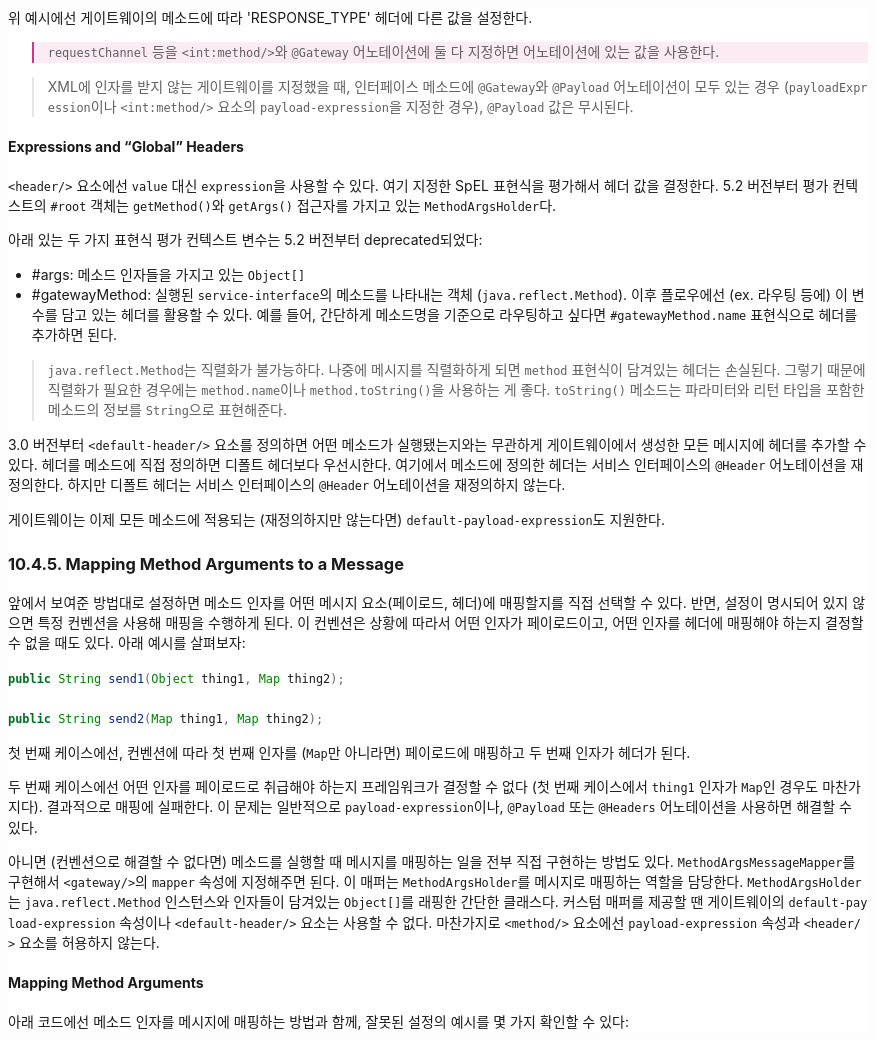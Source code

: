 위 예시에선 게이트웨이의 메소드에 따라 'RESPONSE_TYPE' 헤더에 다른 값을 설정한다.

<blockquote style="background-color: #fbebf3; border-color: #d63583;">
  <p><code class="highlighter-rouge">requestChannel</code> 등을 <code class="highlighter-rouge">&lt;int:method/&gt;</code>와 <code class="highlighter-rouge">@Gateway</code> 어노테이션에 둘 다 지정하면 어노테이션에 있는 값을 사용한다.</p>
</blockquote>

> XML에 인자를 받지 않는 게이트웨이를 지정했을 때, 인터페이스 메소드에 `@Gateway`와 `@Payload` 어노테이션이 모두 있는 경우 (`payloadExpression`이나 `<int:method/>` 요소의  `payload-expression`을 지정한 경우), `@Payload` 값은 무시된다.

#### Expressions and “Global” Headers

`<header/>` 요소에선 `value` 대신 `expression`을 사용할 수 있다. 여기 지정한 SpEL 표현식을 평가해서 헤더 값을 결정한다. 5.2 버전부터 평가 컨텍스트의 `#root` 객체는 `getMethod()`와 `getArgs()` 접근자를 가지고 있는 `MethodArgsHolder`다.

아래 있는 두 가지 표현식 평가 컨텍스트 변수는 5.2 버전부터 deprecated되었다:

- \#args: 메소드 인자들을 가지고 있는 `Object[]`
- \#gatewayMethod: 실행된 `service-interface`의 메소드를 나타내는 객체 (`java.reflect.Method`). 이후 플로우에선 (ex. 라우팅 등에) 이 변수를 담고 있는 헤더를 활용할 수 있다. 예를 들어, 간단하게 메소드명을 기준으로 라우팅하고 싶다면 `#gatewayMethod.name` 표현식으로 헤더를 추가하면 된다.

> `java.reflect.Method`는 직렬화가 불가능하다. 나중에 메시지를 직렬화하게 되면 `method` 표현식이 담겨있는 헤더는 손실된다. 그렇기 때문에 직렬화가 필요한 경우에는 `method.name`이나 `method.toString()`을 사용하는 게 좋다. `toString()` 메소드는 파라미터와 리턴 타입을 포함한 메소드의 정보를 `String`으로 표현해준다.

3.0 버전부터 `<default-header/>` 요소를 정의하면 어떤 메소드가 실행됐는지와는 무관하게 게이트웨이에서 생성한 모든 메시지에 헤더를 추가할 수 있다. 헤더를 메소드에 직접 정의하면 디폴트 헤더보다 우선시한다. 여기에서 메소드에 정의한 헤더는 서비스 인터페이스의 `@Header` 어노테이션을 재정의한다. 하지만 디폴트 헤더는 서비스 인터페이스의 `@Header` 어노테이션을 재정의하지 않는다.

게이트웨이는 이제 모든 메소드에 적용되는 (재정의하지만 않는다면) `default-payload-expression`도 지원한다.

### 10.4.5. Mapping Method Arguments to a Message

앞에서 보여준 방법대로 설정하면 메소드 인자를 어떤 메시지 요소(페이로드, 헤더)에 매핑할지를 직접 선택할 수 있다. 반면, 설정이 명시되어 있지 않으면 특정 컨벤션을 사용해 매핑을 수행하게 된다. 이 컨벤션은 상황에 따라서 어떤 인자가 페이로드이고, 어떤 인자를 헤더에 매핑해야 하는지 결정할 수 없을 때도 있다. 아래 예시를 살펴보자:

```java
public String send1(Object thing1, Map thing2);

public String send2(Map thing1, Map thing2);
```

첫 번째 케이스에선, 컨벤션에 따라 첫 번째 인자를 (`Map`만 아니라면) 페이로드에 매핑하고 두 번째 인자가 헤더가 된다.

두 번째 케이스에선 어떤 인자를 페이로드로 취급해야 하는지 프레임워크가 결정할 수 없다 (첫 번째 케이스에서 `thing1` 인자가 `Map`인 경우도 마찬가지다). 결과적으로 매핑에 실패한다. 이 문제는 일반적으로 `payload-expression`이나, `@Payload` 또는 `@Headers` 어노테이션을 사용하면 해결할 수 있다.

아니면 (컨벤션으로 해결할 수 없다면) 메소드를 실행할 때 메시지를 매핑하는 일을 전부 직접 구현하는 방법도 있다. `MethodArgsMessageMapper`를 구현해서 `<gateway/>`의 `mapper` 속성에 지정해주면 된다. 이 매퍼는 `MethodArgsHolder`를 메시지로 매핑하는 역할을 담당한다. `MethodArgsHolder`는 `java.reflect.Method` 인스턴스와 인자들이 담겨있는 `Object[]`를 래핑한 간단한 클래스다. 커스텀 매퍼를 제공할 땐 게이트웨이의 `default-payload-expression` 속성이나 `<default-header/>` 요소는 사용할 수 없다. 마찬가지로 `<method/>` 요소에선 `payload-expression` 속성과 `<header/>` 요소를 허용하지 않는다.

#### Mapping Method Arguments

아래 코드에선 메소드 인자를 메시지에 매핑하는 방법과 함께, 잘못된 설정의 예시를 몇 가지 확인할 수 있다:
